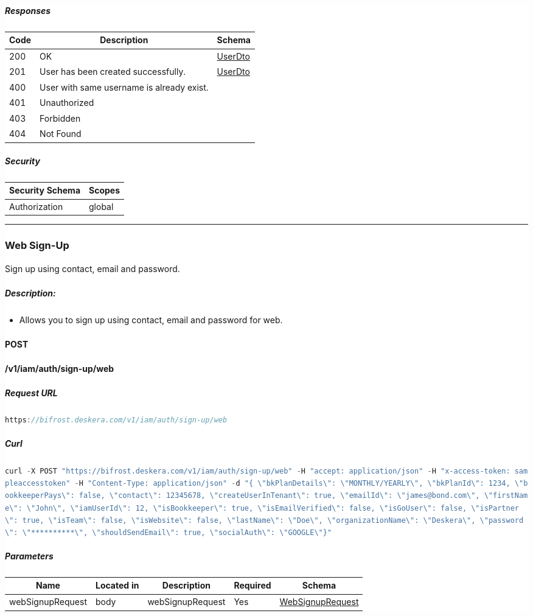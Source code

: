 ##### Responses

| Code | Description | Schema |
| ---- | ----------- | ------ |
| 200 | OK | [UserDto](#userdto) |
| 201 | User has been created successfully. | [UserDto](#userdto) |
| 400 | User with same username is already exist. |  |
| 401 | Unauthorized |  |
| 403 | Forbidden |  |
| 404 | Not Found |  |

##### Security

| Security Schema | Scopes |
| --- | --- |
| Authorization | global |
---
### Web Sign-Up

Sign up using contact, email and password.

##### Description:

- Allows you to sign up using contact, email and password for web.

#### POST
#### /v1/iam/auth/sign-up/web

##### Request URL

```java
https://bifrost.deskera.com/v1/iam/auth/sign-up/web
```

##### Curl

```java
curl -X POST "https://bifrost.deskera.com/v1/iam/auth/sign-up/web" -H "accept: application/json" -H "x-access-token: sampleaccesstoken" -H "Content-Type: application/json" -d "{ \"bkPlanDetails\": \"MONTHLY/YEARLY\", \"bkPlanId\": 1234, \"bookkeeperPays\": false, \"contact\": 12345678, \"createUserInTenant\": true, \"emailId\": \"james@bond.com\", \"firstName\": \"John\", \"iamUserId\": 12, \"isBookkeeper\": true, \"isEmailVerified\": false, \"isGoUser\": false, \"isPartner\": true, \"isTeam\": false, \"isWebsite\": false, \"lastName\": \"Doe\", \"organizationName\": \"Deskera\", \"password\": \"**********\", \"shouldSendEmail\": true, \"socialAuth\": \"GOOGLE\"}"
```

##### Parameters

| Name | Located in | Description | Required | Schema |
| ---- | ---------- | ----------- | -------- | ---- |
| webSignupRequest | body | webSignupRequest | Yes | [WebSignupRequest](#websignuprequest) |

